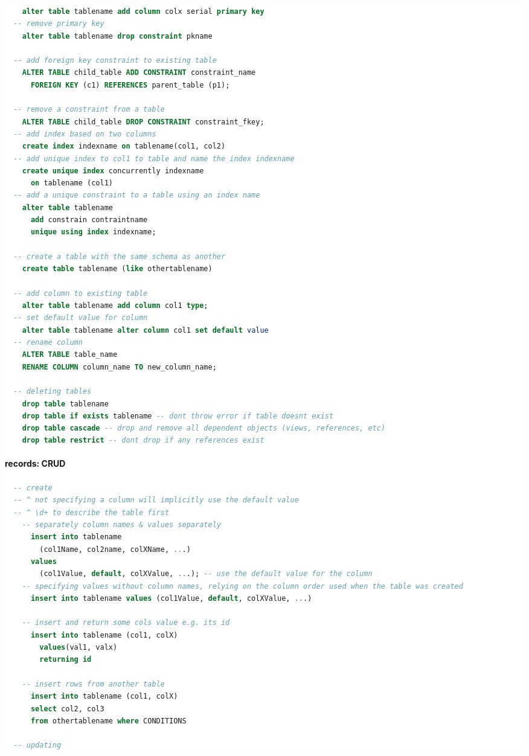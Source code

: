   ```sql
      alter table tablename add column colx serial primary key
    -- remove primary key
      alter table tablename drop constraint pkname

    -- add foreign key constraint to existing table
      ALTER TABLE child_table ADD CONSTRAINT constraint_name
        FOREIGN KEY (c1) REFERENCES parent_table (p1);

    -- remove a constraint from a table
      ALTER TABLE child_table DROP CONSTRAINT constraint_fkey;
    -- add index based on two columns
      create index indexname on tablename(col1, col2)
    -- add unique index to col1 to table and name the index indexname
      create unique index concurrently indexname
        on tablename (col1)
    -- add a unique constraint to a table using an index name
      alter table tablename
        add constrain contraintname
        unique using index indexname;

    -- create a table with the same schema as another
      create table tablename (like othertablename)

    -- add column to existing table
      alter table tablename add column col1 type;
    -- set default value for column
      alter table tablename alter column col1 set default value
    -- rename column
      ALTER TABLE table_name
      RENAME COLUMN column_name TO new_column_name;

    -- deleting tables
      drop table tablename
      drop table if exists tablename -- dont throw error if table doesnt exist
      drop table cascade -- drop and remove all dependent objects (views, references, etc)
      drop table restrict -- dont drop if any references exist
  ```

#### records: CRUD

```sql
  -- create
  -- ^ not specifying a column will implicitly use the default value
  -- ^ \d+ to describe the table first
    -- separately column names & values separately
      insert into tablename
        (col1Name, col2name, colXName, ...)
      values
        (col1Value, default, colXValue, ...); -- use the default value for the column
    -- specifying values without column names, relying on the column order used when the table was created
      insert into tablename values (col1Value, default, colXValue, ...)

    -- insert and return some cols value e.g. its id
      insert into tablename (col1, colX)
        values(val1, valx)
        returning id

    -- insert rows from another table
      insert into tablename (col1, colX)
      select col2, col3
      from othertablename where CONDITIONS

  -- updating
```